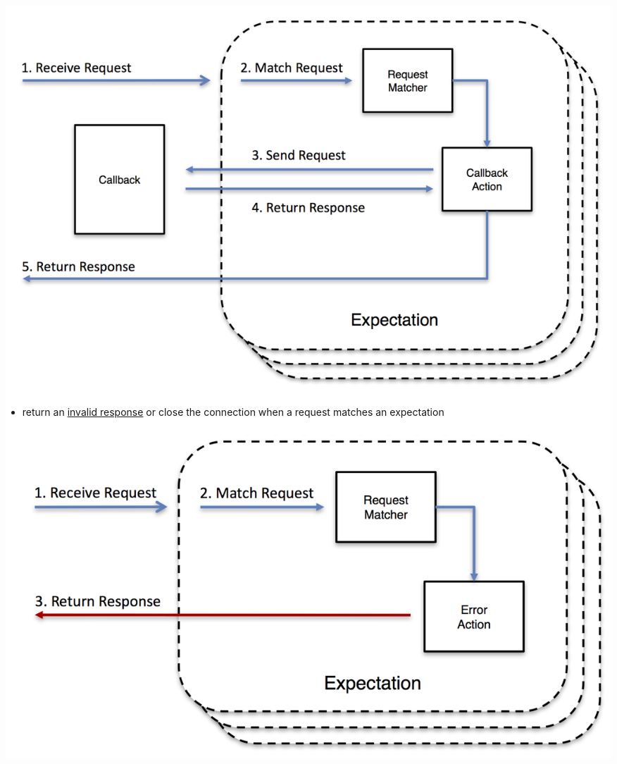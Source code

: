   ![From: MOCK-SERVER\.COM](./mockserver/157c6d2c9e7e7834fb03b5c48ec8b373.png)

- return an [invalid response](https://www.mock-server.com/mock_server/creating_expectations.html#mock_error) or close the connection when a request matches an expectation

  ![From: MOCK-SERVER\.COM](./mockserver/757616e3156e6451bb53c22da049c8c4.png)
